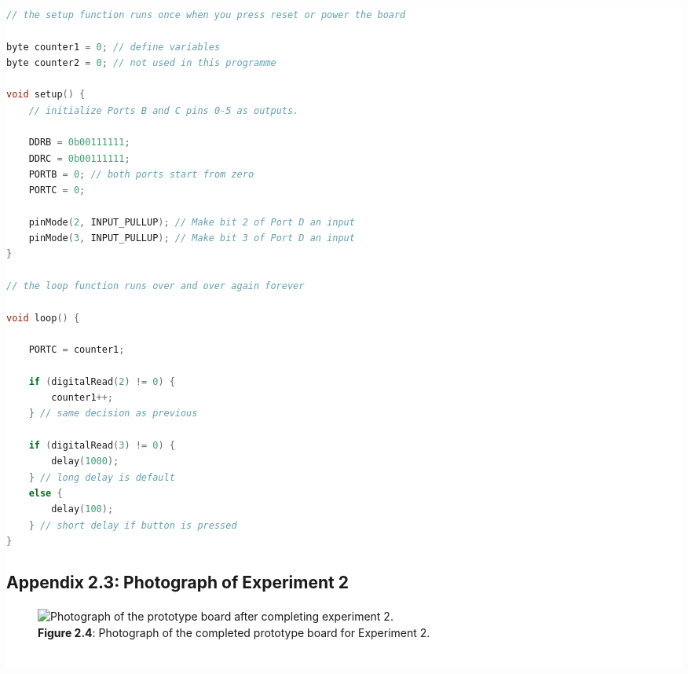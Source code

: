 ```c
// the setup function runs once when you press reset or power the board

byte counter1 = 0; // define variables
byte counter2 = 0; // not used in this programme

void setup() {
    // initialize Ports B and C pins 0-5 as outputs.

    DDRB = 0b00111111;
    DDRC = 0b00111111;
    PORTB = 0; // both ports start from zero
    PORTC = 0;

    pinMode(2, INPUT_PULLUP); // Make bit 2 of Port D an input
    pinMode(3, INPUT_PULLUP); // Make bit 3 of Port D an input
}

// the loop function runs over and over again forever

void loop() {

    PORTC = counter1;

    if (digitalRead(2) != 0) {
        counter1++;
    } // same decision as previous

    if (digitalRead(3) != 0) {
        delay(1000);
    } // long delay is default
    else {
        delay(100);
    } // short delay if button is pressed
}

```

## Appendix 2.3: Photograph of Experiment 2

<figure>
<img
src="https://canvas.swansea.ac.uk/courses/44971/files/4630666/preview"
data-api-endpoint="https://canvas.swansea.ac.uk/api/v1/courses/44971/files/4630666"
data-api-returntype="File"
alt="Photograph of the prototype board after completing experiment 2." />
<figcaption><strong>Figure 2.4</strong>: Photograph of the completed
prototype board for Experiment 2.</figcaption>
</figure>

 
